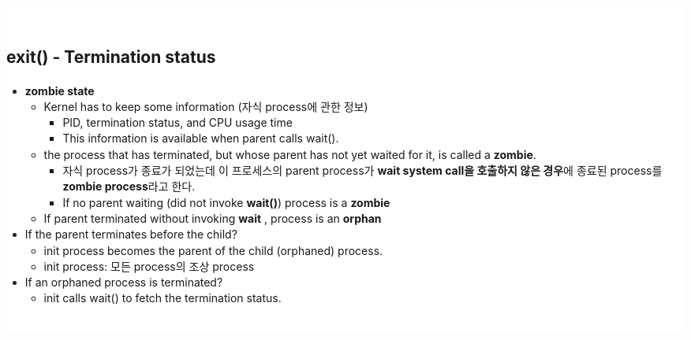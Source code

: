 

<br>

## exit() - Termination status

- **zombie state** 
  - Kernel has to keep some information (자식 process에 관한 정보)
    - PID, termination status, and CPU usage time 
    - This information is available when parent calls wait(). 
  - the process that has terminated, but whose parent has not yet waited for it, is called a **zombie**. 
    - 자식 process가 종료가 되었는데 이 프로세스의 parent process가 **wait system call을 호출하지 않은 경우**에 종료된 process를 **zombie process**라고 한다.
    - If no parent waiting (did not invoke **wait()**) process is a **zombie** 
  - If parent terminated without invoking **wait** , process is an **orphan** 
- If the parent terminates before the child? 
  - init process becomes the parent of the child (orphaned) process. 
  - init process: 모든 process의 조상 process
- If an orphaned process is terminated? 
  - init calls wait() to fetch the termination status.

<br>

